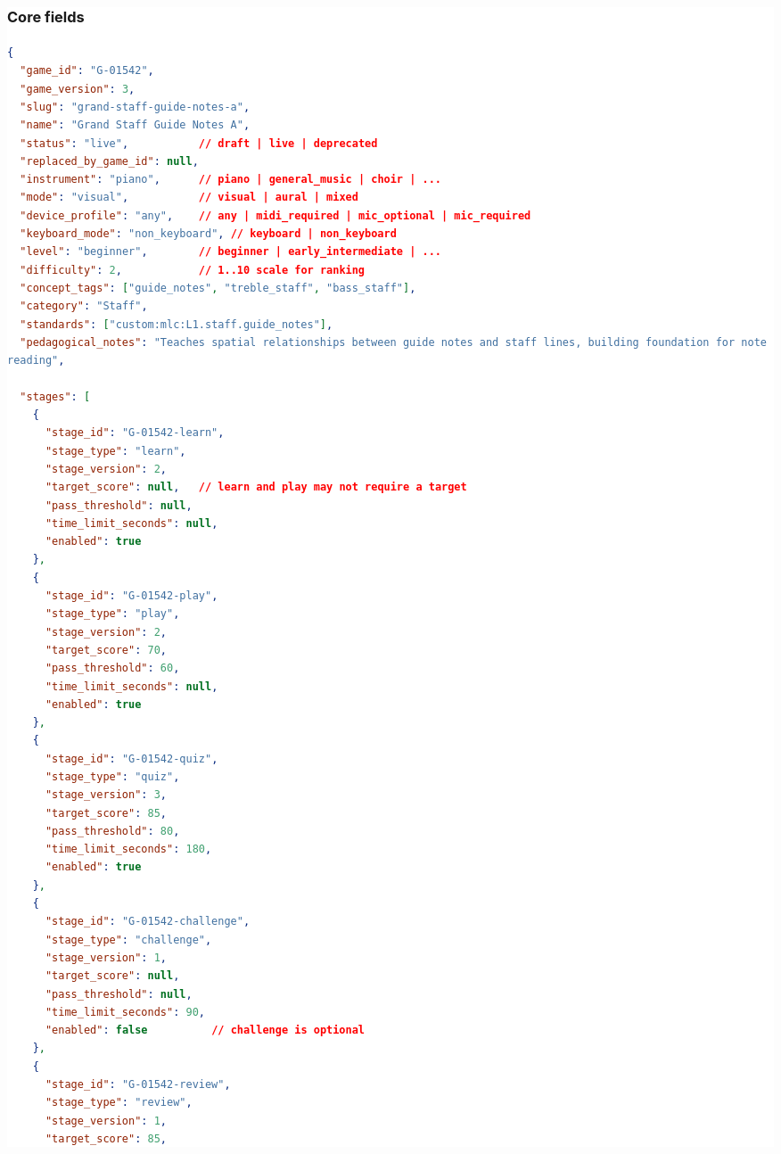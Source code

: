 ### Core fields
```json
{
  "game_id": "G-01542",
  "game_version": 3,
  "slug": "grand-staff-guide-notes-a",
  "name": "Grand Staff Guide Notes A",
  "status": "live",           // draft | live | deprecated
  "replaced_by_game_id": null,
  "instrument": "piano",      // piano | general_music | choir | ...
  "mode": "visual",           // visual | aural | mixed
  "device_profile": "any",    // any | midi_required | mic_optional | mic_required
  "keyboard_mode": "non_keyboard", // keyboard | non_keyboard
  "level": "beginner",        // beginner | early_intermediate | ...
  "difficulty": 2,            // 1..10 scale for ranking
  "concept_tags": ["guide_notes", "treble_staff", "bass_staff"],
  "category": "Staff",
  "standards": ["custom:mlc:L1.staff.guide_notes"],
  "pedagogical_notes": "Teaches spatial relationships between guide notes and staff lines, building foundation for note reading",

  "stages": [
    {
      "stage_id": "G-01542-learn",
      "stage_type": "learn",
      "stage_version": 2,
      "target_score": null,   // learn and play may not require a target
      "pass_threshold": null,
      "time_limit_seconds": null,
      "enabled": true
    },
    {
      "stage_id": "G-01542-play",
      "stage_type": "play",
      "stage_version": 2,
      "target_score": 70,
      "pass_threshold": 60,
      "time_limit_seconds": null,
      "enabled": true
    },
    {
      "stage_id": "G-01542-quiz",
      "stage_type": "quiz",
      "stage_version": 3,
      "target_score": 85,
      "pass_threshold": 80,
      "time_limit_seconds": 180,
      "enabled": true
    },
    {
      "stage_id": "G-01542-challenge",
      "stage_type": "challenge",
      "stage_version": 1,
      "target_score": null,
      "pass_threshold": null,
      "time_limit_seconds": 90,
      "enabled": false          // challenge is optional
    },
    {
      "stage_id": "G-01542-review",
      "stage_type": "review",
      "stage_version": 1,
      "target_score": 85,
```